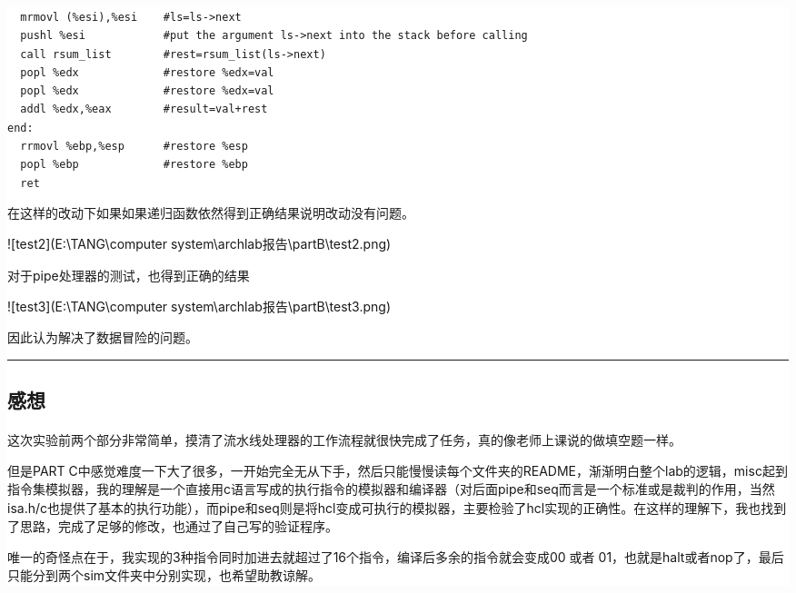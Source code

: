 ```
  mrmovl (%esi),%esi    #ls=ls->next
  pushl %esi            #put the argument ls->next into the stack before calling
  call rsum_list        #rest=rsum_list(ls->next)
  popl %edx             #restore %edx=val
  popl %edx             #restore %edx=val
  addl %edx,%eax        #result=val+rest
end:
  rrmovl %ebp,%esp      #restore %esp
  popl %ebp             #restore %ebp
  ret
```

在这样的改动下如果如果递归函数依然得到正确结果说明改动没有问题。

![test2](E:\TANG\computer system\archlab报告\partB\test2.png)

对于pipe处理器的测试，也得到正确的结果

![test3](E:\TANG\computer system\archlab报告\partB\test3.png)

因此认为解决了数据冒险的问题。



***

## 感想

这次实验前两个部分非常简单，摸清了流水线处理器的工作流程就很快完成了任务，真的像老师上课说的做填空题一样。

但是PART C中感觉难度一下大了很多，一开始完全无从下手，然后只能慢慢读每个文件夹的README，渐渐明白整个lab的逻辑，misc起到指令集模拟器，我的理解是一个直接用c语言写成的执行指令的模拟器和编译器（对后面pipe和seq而言是一个标准或是裁判的作用，当然isa.h/c也提供了基本的执行功能），而pipe和seq则是将hcl变成可执行的模拟器，主要检验了hcl实现的正确性。在这样的理解下，我也找到了思路，完成了足够的修改，也通过了自己写的验证程序。

唯一的奇怪点在于，我实现的3种指令同时加进去就超过了16个指令，编译后多余的指令就会变成00 或者 01，也就是halt或者nop了，最后只能分到两个sim文件夹中分别实现，也希望助教谅解。